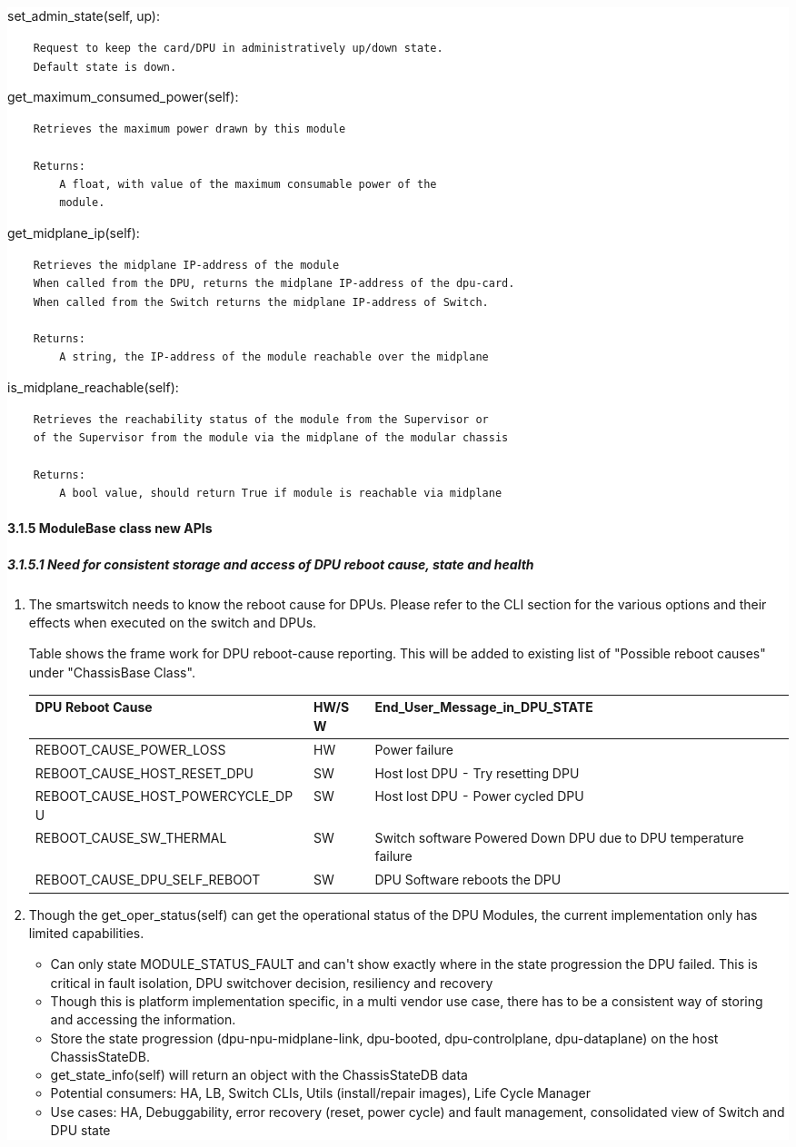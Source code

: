 set_admin_state(self, up):
```
    Request to keep the card/DPU in administratively up/down state.
    Default state is down.
```

get_maximum_consumed_power(self):
```
    Retrieves the maximum power drawn by this module

    Returns:
        A float, with value of the maximum consumable power of the
        module.
```

get_midplane_ip(self):
```
    Retrieves the midplane IP-address of the module
    When called from the DPU, returns the midplane IP-address of the dpu-card.
    When called from the Switch returns the midplane IP-address of Switch.

    Returns:
        A string, the IP-address of the module reachable over the midplane
```

is_midplane_reachable(self):
```
    Retrieves the reachability status of the module from the Supervisor or
    of the Supervisor from the module via the midplane of the modular chassis

    Returns:
        A bool value, should return True if module is reachable via midplane
```
#### 3.1.5 ModuleBase class new APIs

##### 3.1.5.1 Need for consistent storage and access of DPU reboot cause, state and health
1.  The smartswitch needs to know the reboot cause for DPUs. Please refer to the CLI section for the various options and their effects when executed on the switch and DPUs. 

    Table shows the frame work for DPU reboot-cause reporting. This will be added to existing list of "Possible reboot causes" under "ChassisBase Class".

    | DPU Reboot Cause | HW/SW | End_User_Message_in_DPU_STATE |
    | --- | --- | --- |
    | REBOOT_CAUSE_POWER_LOSS | HW | Power failure |
    | REBOOT_CAUSE_HOST_RESET_DPU | SW | Host lost DPU - Try resetting DPU |
    | REBOOT_CAUSE_HOST_POWERCYCLE_DPU | SW | Host lost DPU - Power cycled DPU |
    | REBOOT_CAUSE_SW_THERMAL |	SW | Switch software Powered Down DPU due to DPU temperature failure |
    | REBOOT_CAUSE_DPU_SELF_REBOOT | SW | DPU Software reboots the DPU |

2. Though the get_oper_status(self) can get the operational status of the DPU Modules, the current implementation only has limited capabilities.
    * Can only state MODULE_STATUS_FAULT and can't show exactly where in the state progression the DPU failed. This is critical in fault isolation, DPU switchover decision, resiliency and recovery
    * Though this is platform implementation specific, in a multi vendor use case, there has to be a consistent way of storing and accessing the information.
    * Store the state progression (dpu-npu-midplane-link, dpu-booted, dpu-controlplane, dpu-dataplane) on the host ChassisStateDB.
    * get_state_info(self) will return an object with the ChassisStateDB data
    * Potential consumers: HA, LB, Switch CLIs, Utils (install/repair images), Life Cycle Manager 
    * Use cases: HA, Debuggability, error recovery (reset, power cycle) and fault management, consolidated view of Switch and DPU state
